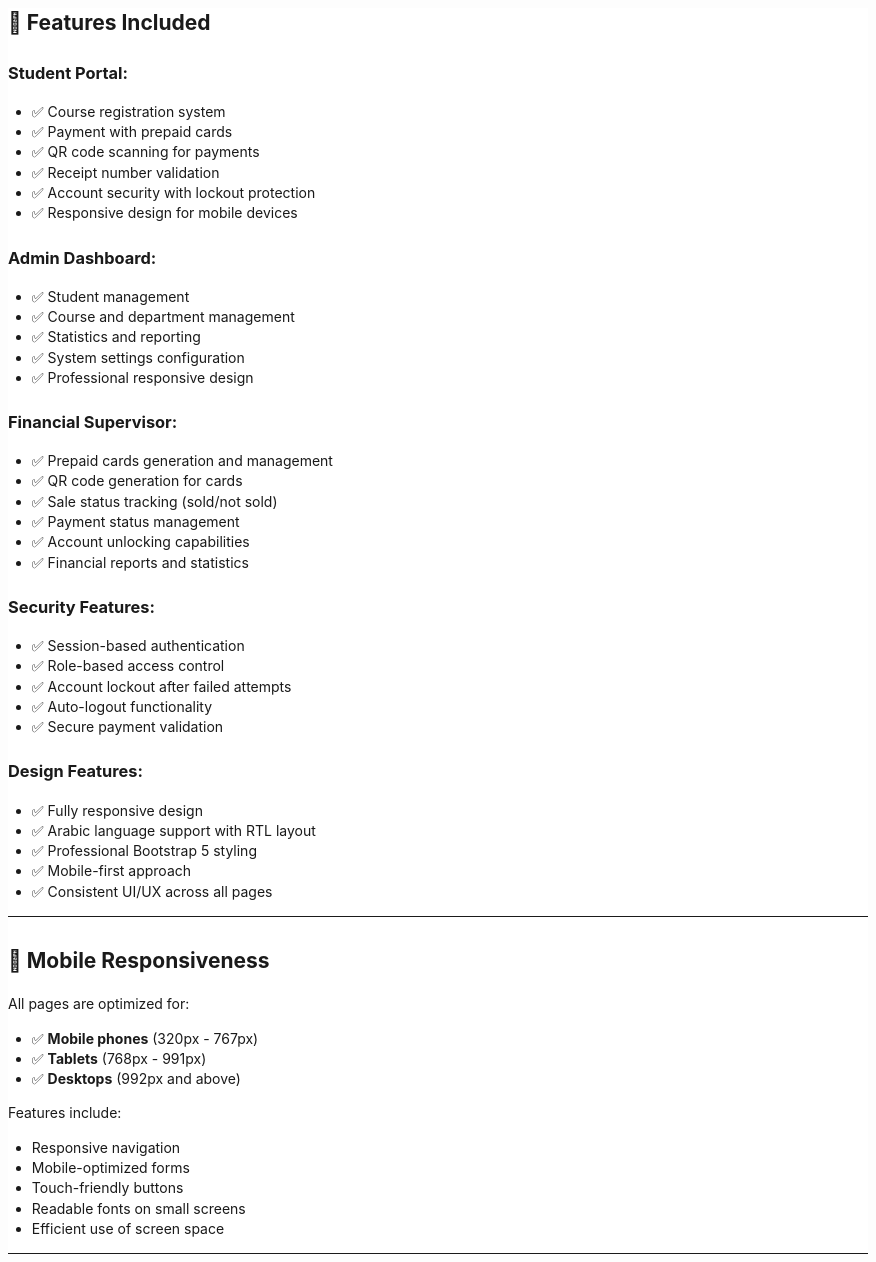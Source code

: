 ## 🌟 **Features Included**

### **Student Portal:**
- ✅ Course registration system
- ✅ Payment with prepaid cards
- ✅ QR code scanning for payments
- ✅ Receipt number validation
- ✅ Account security with lockout protection
- ✅ Responsive design for mobile devices

### **Admin Dashboard:**
- ✅ Student management
- ✅ Course and department management
- ✅ Statistics and reporting
- ✅ System settings configuration
- ✅ Professional responsive design

### **Financial Supervisor:**
- ✅ Prepaid cards generation and management
- ✅ QR code generation for cards
- ✅ Sale status tracking (sold/not sold)
- ✅ Payment status management
- ✅ Account unlocking capabilities
- ✅ Financial reports and statistics

### **Security Features:**
- ✅ Session-based authentication
- ✅ Role-based access control
- ✅ Account lockout after failed attempts
- ✅ Auto-logout functionality
- ✅ Secure payment validation

### **Design Features:**
- ✅ Fully responsive design
- ✅ Arabic language support with RTL layout
- ✅ Professional Bootstrap 5 styling
- ✅ Mobile-first approach
- ✅ Consistent UI/UX across all pages

---

## 📱 **Mobile Responsiveness**

All pages are optimized for:
- ✅ **Mobile phones** (320px - 767px)
- ✅ **Tablets** (768px - 991px)
- ✅ **Desktops** (992px and above)

Features include:
- Responsive navigation
- Mobile-optimized forms
- Touch-friendly buttons
- Readable fonts on small screens
- Efficient use of screen space

---